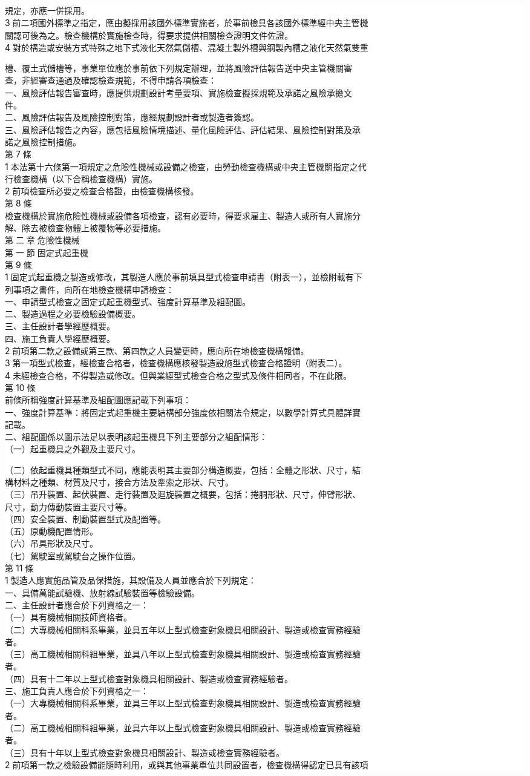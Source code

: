 規定，亦應一併採用。  
3 前二項國外標準之指定，應由擬採用該國外標準實施者，於事前檢具各該國外標準經中央主管機  
關認可後為之。檢查機構於實施檢查時，得要求提供相關檢查證明文件佐證。  
4 對於構造或安裝方式特殊之地下式液化天然氣儲槽、混凝土製外槽與鋼製內槽之液化天然氣雙重  


槽、覆土式儲槽等，事業單位應於事前依下列規定辦理，並將風險評估報告送中央主管機關審  
查，非經審查通過及確認檢查規範，不得申請各項檢查：  
一、風險評估報告審查時，應提供規劃設計考量要項、實施檢查擬採規範及承諾之風險承擔文  
件。  
二、風險評估報告及風險控制對策，應經規劃設計者或製造者簽認。  
三、風險評估報告之內容，應包括風險情境描述、量化風險評估、評估結果、風險控制對策及承  
諾之風險控制措施。  
第 7 條  
1 本法第十六條第一項規定之危險性機械或設備之檢查，由勞動檢查機構或中央主管機關指定之代  
行檢查機構（以下合稱檢查機構）實施。  
2 前項檢查所必要之檢查合格證，由檢查機構核發。  
第 8 條  
檢查機構於實施危險性機械或設備各項檢查，認有必要時，得要求雇主、製造人或所有人實施分  
解、除去被檢查物體上被覆物等必要措施。  
第 二 章 危險性機械  
第 一 節 固定式起重機  
第 9 條  
1 固定式起重機之製造或修改，其製造人應於事前填具型式檢查申請書（附表一），並檢附載有下  
列事項之書件，向所在地檢查機構申請檢查：  
一、申請型式檢查之固定式起重機型式、強度計算基準及組配圖。  
二、製造過程之必要檢驗設備概要。  
三、主任設計者學經歷概要。  
四、施工負責人學經歷概要。  
2 前項第二款之設備或第三款、第四款之人員變更時，應向所在地檢查機構報備。  
3 第一項型式檢查，經檢查合格者，檢查機構應核發製造設施型式檢查合格證明（附表二）。  
4 未經檢查合格，不得製造或修改。但與業經型式檢查合格之型式及條件相同者，不在此限。  
第 10 條  
前條所稱強度計算基準及組配圖應記載下列事項：  
一、強度計算基準：將固定式起重機主要結構部分強度依相關法令規定，以數學計算式具體詳實  
記載。  
二、組配圖係以圖示法足以表明該起重機具下列主要部分之組配情形：  
（一）起重機具之外觀及主要尺寸。  


（二）依起重機具種類型式不同，應能表明其主要部分構造概要，包括：全體之形狀、尺寸，結  
構材料之種類、材質及尺寸，接合方法及牽索之形狀、尺寸。  
（三）吊升裝置、起伏裝置、走行裝置及迴旋裝置之概要，包括：捲胴形狀、尺寸，伸臂形狀、  
尺寸，動力傳動裝置主要尺寸等。  
（四）安全裝置、制動裝置型式及配置等。  
（五）原動機配置情形。  
（六）吊具形狀及尺寸。  
（七）駕駛室或駕駛台之操作位置。  
第 11 條  
1 製造人應實施品管及品保措施，其設備及人員並應合於下列規定：  
一、具備萬能試驗機、放射線試驗裝置等檢驗設備。  
二、主任設計者應合於下列資格之一：  
（一）具有機械相關技師資格者。  
（二）大專機械相關科系畢業，並具五年以上型式檢查對象機具相關設計、製造或檢查實務經驗  
者。  
（三）高工機械相關科組畢業，並具八年以上型式檢查對象機具相關設計、製造或檢查實務經驗  
者。  
（四）具有十二年以上型式檢查對象機具相關設計、製造或檢查實務經驗者。  
三、施工負責人應合於下列資格之一：  
（一）大專機械相關科系畢業，並具三年以上型式檢查對象機具相關設計、製造或檢查實務經驗  
者。  
（二）高工機械相關科組畢業，並具六年以上型式檢查對象機具相關設計、製造或檢查實務經驗  
者。  
（三）具有十年以上型式檢查對象機具相關設計、製造或檢查實務經驗者。  
2 前項第一款之檢驗設備能隨時利用，或與其他事業單位共同設置者，檢查機構得認定已具有該項  